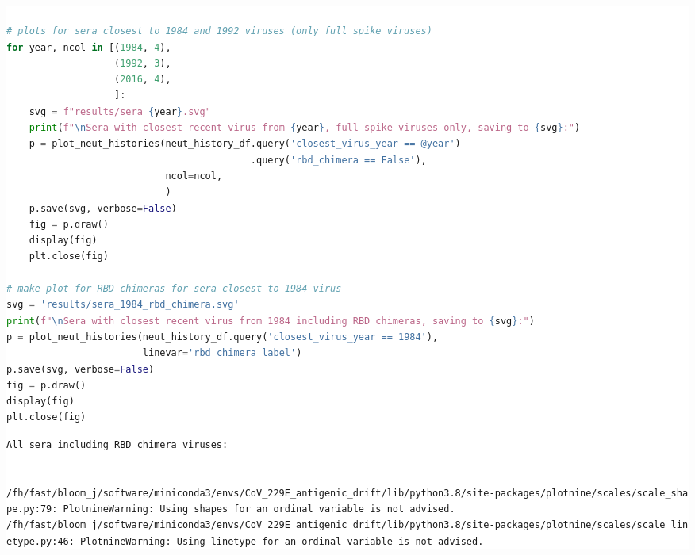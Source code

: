 ```python

# plots for sera closest to 1984 and 1992 viruses (only full spike viruses)
for year, ncol in [(1984, 4),
                   (1992, 3),
                   (2016, 4),
                   ]:
    svg = f"results/sera_{year}.svg"
    print(f"\nSera with closest recent virus from {year}, full spike viruses only, saving to {svg}:")
    p = plot_neut_histories(neut_history_df.query('closest_virus_year == @year')
                                           .query('rbd_chimera == False'),
                            ncol=ncol,
                            )
    p.save(svg, verbose=False)
    fig = p.draw()
    display(fig)
    plt.close(fig)
    
# make plot for RBD chimeras for sera closest to 1984 virus
svg = 'results/sera_1984_rbd_chimera.svg'
print(f"\nSera with closest recent virus from 1984 including RBD chimeras, saving to {svg}:")
p = plot_neut_histories(neut_history_df.query('closest_virus_year == 1984'),
                        linevar='rbd_chimera_label')
p.save(svg, verbose=False)
fig = p.draw()
display(fig)
plt.close(fig)
```

    
    All sera including RBD chimera viruses:


    /fh/fast/bloom_j/software/miniconda3/envs/CoV_229E_antigenic_drift/lib/python3.8/site-packages/plotnine/scales/scale_shape.py:79: PlotnineWarning: Using shapes for an ordinal variable is not advised.
    /fh/fast/bloom_j/software/miniconda3/envs/CoV_229E_antigenic_drift/lib/python3.8/site-packages/plotnine/scales/scale_linetype.py:46: PlotnineWarning: Using linetype for an ordinal variable is not advised.



    